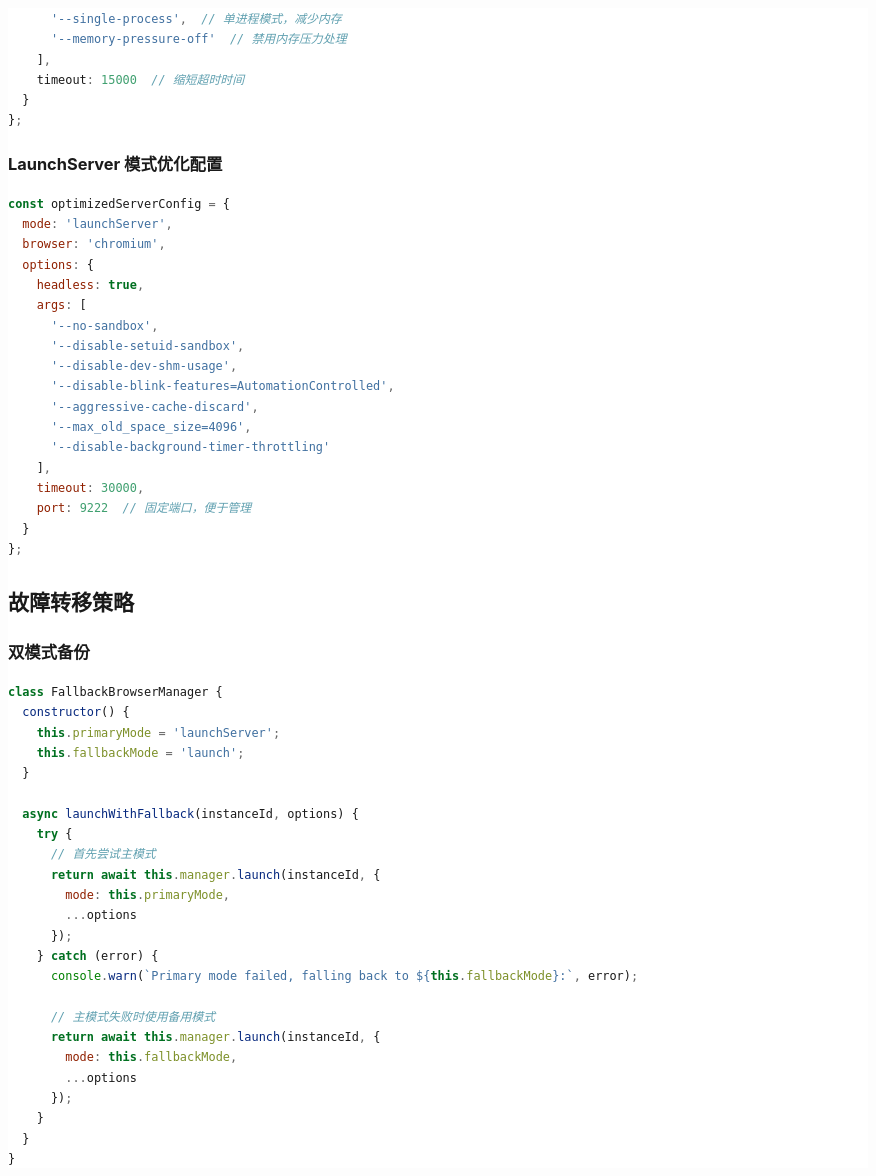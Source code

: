 ```javascript
      '--single-process',  // 单进程模式，减少内存
      '--memory-pressure-off'  // 禁用内存压力处理
    ],
    timeout: 15000  // 缩短超时时间
  }
};
```

### LaunchServer 模式优化配置

```javascript
const optimizedServerConfig = {
  mode: 'launchServer',
  browser: 'chromium',
  options: {
    headless: true,
    args: [
      '--no-sandbox',
      '--disable-setuid-sandbox',
      '--disable-dev-shm-usage',
      '--disable-blink-features=AutomationControlled',
      '--aggressive-cache-discard',
      '--max_old_space_size=4096',
      '--disable-background-timer-throttling'
    ],
    timeout: 30000,
    port: 9222  // 固定端口，便于管理
  }
};
```

## 故障转移策略

### 双模式备份

```javascript
class FallbackBrowserManager {
  constructor() {
    this.primaryMode = 'launchServer';
    this.fallbackMode = 'launch';
  }

  async launchWithFallback(instanceId, options) {
    try {
      // 首先尝试主模式
      return await this.manager.launch(instanceId, {
        mode: this.primaryMode,
        ...options
      });
    } catch (error) {
      console.warn(`Primary mode failed, falling back to ${this.fallbackMode}:`, error);
      
      // 主模式失败时使用备用模式
      return await this.manager.launch(instanceId, {
        mode: this.fallbackMode,
        ...options
      });
    }
  }
}
```
